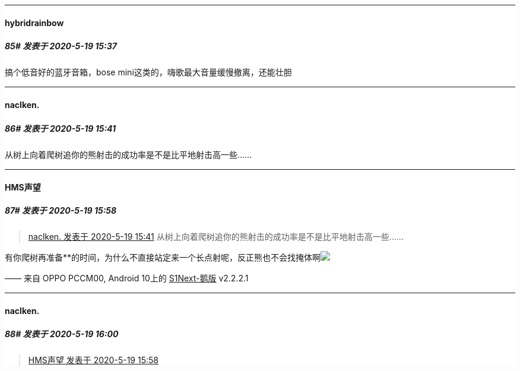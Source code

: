 





*****

####  hybridrainbow  
##### 85#       发表于 2020-5-19 15:37




搞个低音好的蓝牙音箱，bose mini这类的，嗨歌最大音量缓慢撤离，还能壮胆







*****

####  naclken.  
##### 86#       发表于 2020-5-19 15:41




从树上向着爬树追你的熊射击的成功率是不是比平地射击高一些……







*****

####  HMS声望  
##### 87#       发表于 2020-5-19 15:58



<blockquote><a href="httphttps://bbs.saraba1st.com/2b/forum.php?mod=redirect&amp;goto=findpost&amp;pid=47476184&amp;ptid=1935960" target="_blank">naclken. 发表于 2020-5-19 15:41</a>
从树上向着爬树追你的熊射击的成功率是不是比平地射击高一些……</blockquote>
有你爬树再准备**的时间，为什么不直接站定来一个长点射呢，反正熊也不会找掩体啊<img src="https://static.saraba1st.com/image/smiley/face2017/065.png" referrerpolicy="no-referrer">

—— 来自 OPPO PCCM00, Android 10上的 [S1Next-鹅版](https://github.com/ykrank/S1-Next/releases) v2.2.2.1







*****

####  naclken.  
##### 88#       发表于 2020-5-19 16:00



<blockquote><a href="httphttps://bbs.saraba1st.com/2b/forum.php?mod=redirect&amp;goto=findpost&amp;pid=47476403&amp;ptid=1935960" target="_blank">HMS声望 发表于 2020-5-19 15:58</a>
